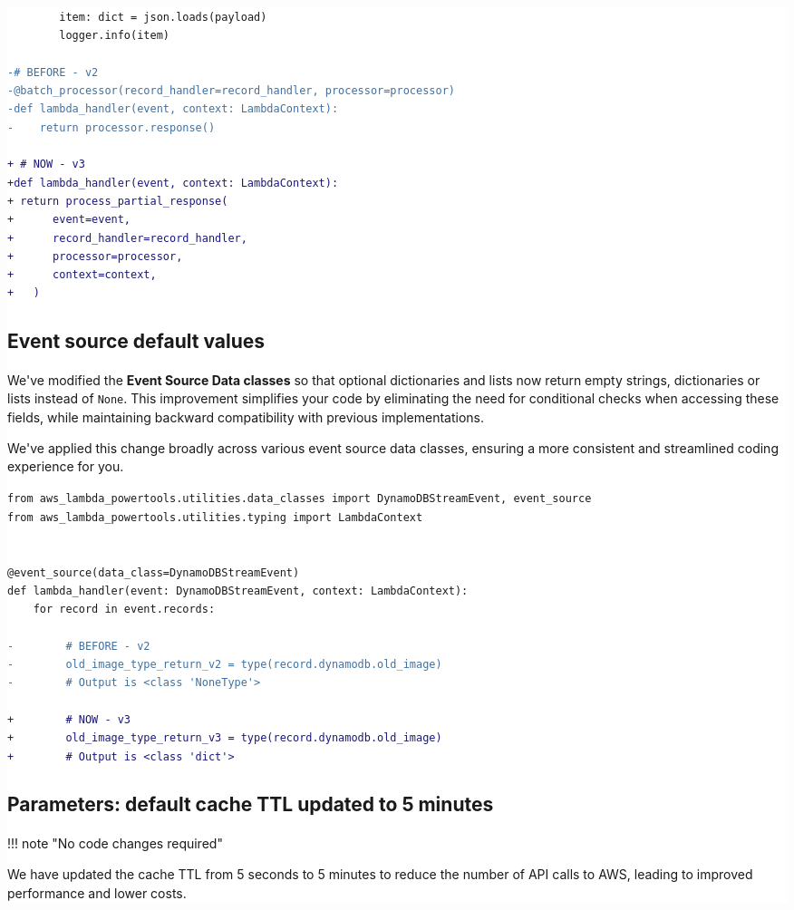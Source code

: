 ```diff
        item: dict = json.loads(payload)
        logger.info(item)

-# BEFORE - v2
-@batch_processor(record_handler=record_handler, processor=processor)
-def lambda_handler(event, context: LambdaContext):
-    return processor.response()

+ # NOW - v3
+def lambda_handler(event, context: LambdaContext):
+ return process_partial_response(
+      event=event,
+      record_handler=record_handler,
+      processor=processor,
+      context=context,
+   )
```

## Event source default values

We've modified the **Event Source Data classes** so that optional dictionaries and lists now return empty strings, dictionaries or lists instead of `None`. This improvement simplifies your code by eliminating the need for conditional checks when accessing these fields, while maintaining backward compatibility with previous implementations.

We've applied this change broadly across various event source data classes, ensuring a more consistent and streamlined coding experience for you.

```diff
from aws_lambda_powertools.utilities.data_classes import DynamoDBStreamEvent, event_source
from aws_lambda_powertools.utilities.typing import LambdaContext


@event_source(data_class=DynamoDBStreamEvent)
def lambda_handler(event: DynamoDBStreamEvent, context: LambdaContext):
    for record in event.records:

-        # BEFORE - v2
-        old_image_type_return_v2 = type(record.dynamodb.old_image)
-        # Output is <class 'NoneType'>

+        # NOW - v3
+        old_image_type_return_v3 = type(record.dynamodb.old_image)
+        # Output is <class 'dict'>
```

## Parameters: default cache TTL updated to 5 minutes

!!! note "No code changes required"

We have updated the cache TTL from 5 seconds to 5 minutes to reduce the number of API calls to AWS, leading to improved performance and lower costs.
